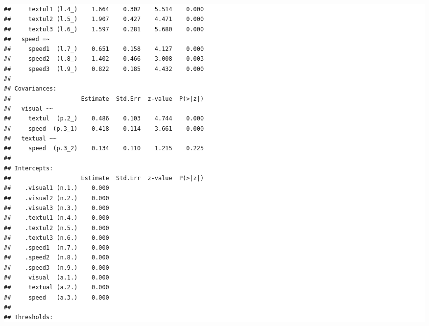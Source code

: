     ##     textul1 (l.4_)    1.664    0.302    5.514    0.000
    ##     textul2 (l.5_)    1.907    0.427    4.471    0.000
    ##     textul3 (l.6_)    1.597    0.281    5.680    0.000
    ##   speed =~                                            
    ##     speed1  (l.7_)    0.651    0.158    4.127    0.000
    ##     speed2  (l.8_)    1.402    0.466    3.008    0.003
    ##     speed3  (l.9_)    0.822    0.185    4.432    0.000
    ## 
    ## Covariances:
    ##                    Estimate  Std.Err  z-value  P(>|z|)
    ##   visual ~~                                           
    ##     textul  (p.2_)    0.486    0.103    4.744    0.000
    ##     speed  (p.3_1)    0.418    0.114    3.661    0.000
    ##   textual ~~                                          
    ##     speed  (p.3_2)    0.134    0.110    1.215    0.225
    ## 
    ## Intercepts:
    ##                    Estimate  Std.Err  z-value  P(>|z|)
    ##    .visual1 (n.1.)    0.000                           
    ##    .visual2 (n.2.)    0.000                           
    ##    .visual3 (n.3.)    0.000                           
    ##    .textul1 (n.4.)    0.000                           
    ##    .textul2 (n.5.)    0.000                           
    ##    .textul3 (n.6.)    0.000                           
    ##    .speed1  (n.7.)    0.000                           
    ##    .speed2  (n.8.)    0.000                           
    ##    .speed3  (n.9.)    0.000                           
    ##     visual  (a.1.)    0.000                           
    ##     textual (a.2.)    0.000                           
    ##     speed   (a.3.)    0.000                           
    ## 
    ## Thresholds: